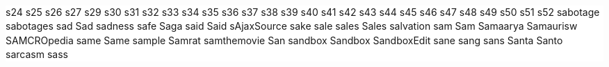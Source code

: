 s24
s25
s26
s27
s29
s30
s31
s32
s33
s34
s35
s36
s37
s38
s39
s40
s41
s42
s43
s44
s45
s46
s47
s48
s49
s50
s51
s52
sabotage
sabotages
sad
Sad
sadness
safe
Saga
said
Said
sAjaxSource
sake
sale
sales
Sales
salvation
sam
Sam
Samaarya
Samaurisw
SAMCROpedia
same
Same
sample
Samrat
samthemovie
San
sandbox
Sandbox
SandboxEdit
sane
sang
sans
Santa
Santo
sarcasm
sass